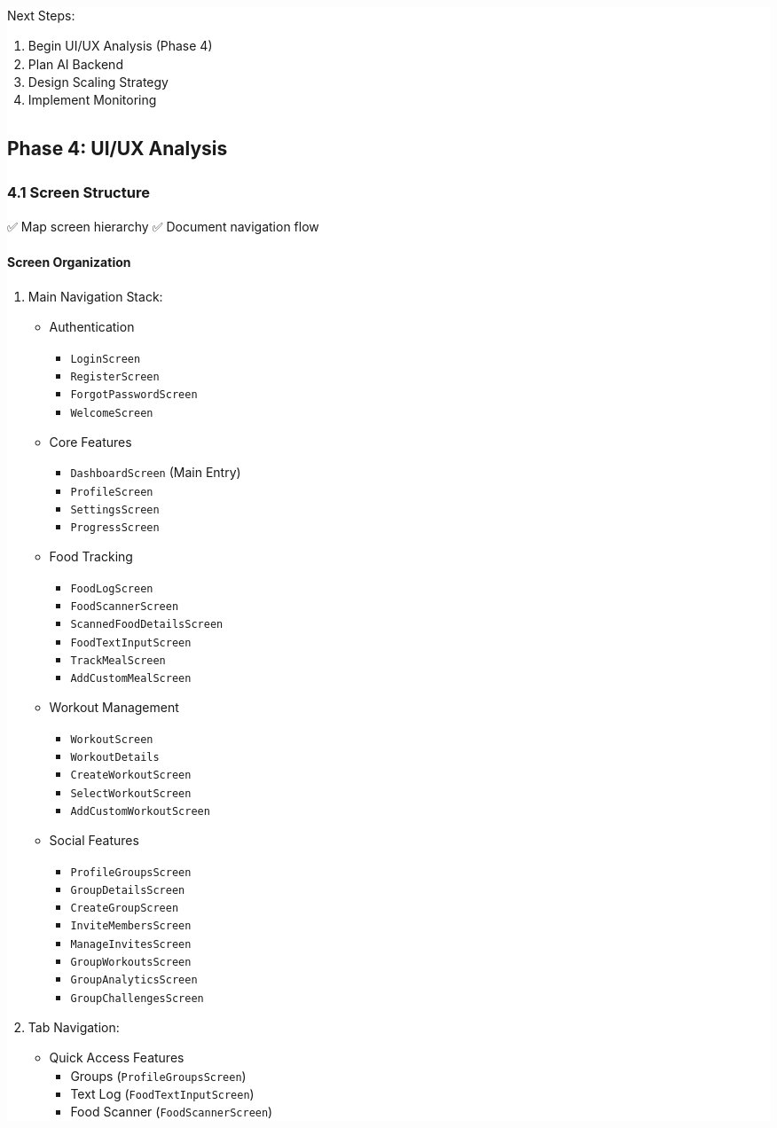Next Steps:
1. Begin UI/UX Analysis (Phase 4)
2. Plan AI Backend
3. Design Scaling Strategy
4. Implement Monitoring

## Phase 4: UI/UX Analysis

### 4.1 Screen Structure
✅ Map screen hierarchy
✅ Document navigation flow

#### Screen Organization
1. Main Navigation Stack:
   - Authentication
     - `LoginScreen`
     - `RegisterScreen`
     - `ForgotPasswordScreen`
     - `WelcomeScreen`
   
   - Core Features
     - `DashboardScreen` (Main Entry)
     - `ProfileScreen`
     - `SettingsScreen`
     - `ProgressScreen`

   - Food Tracking
     - `FoodLogScreen`
     - `FoodScannerScreen`
     - `ScannedFoodDetailsScreen`
     - `FoodTextInputScreen`
     - `TrackMealScreen`
     - `AddCustomMealScreen`

   - Workout Management
     - `WorkoutScreen`
     - `WorkoutDetails`
     - `CreateWorkoutScreen`
     - `SelectWorkoutScreen`
     - `AddCustomWorkoutScreen`

   - Social Features
     - `ProfileGroupsScreen`
     - `GroupDetailsScreen`
     - `CreateGroupScreen`
     - `InviteMembersScreen`
     - `ManageInvitesScreen`
     - `GroupWorkoutsScreen`
     - `GroupAnalyticsScreen`
     - `GroupChallengesScreen`

2. Tab Navigation:
   - Quick Access Features
     - Groups (`ProfileGroupsScreen`)
     - Text Log (`FoodTextInputScreen`)
     - Food Scanner (`FoodScannerScreen`)
